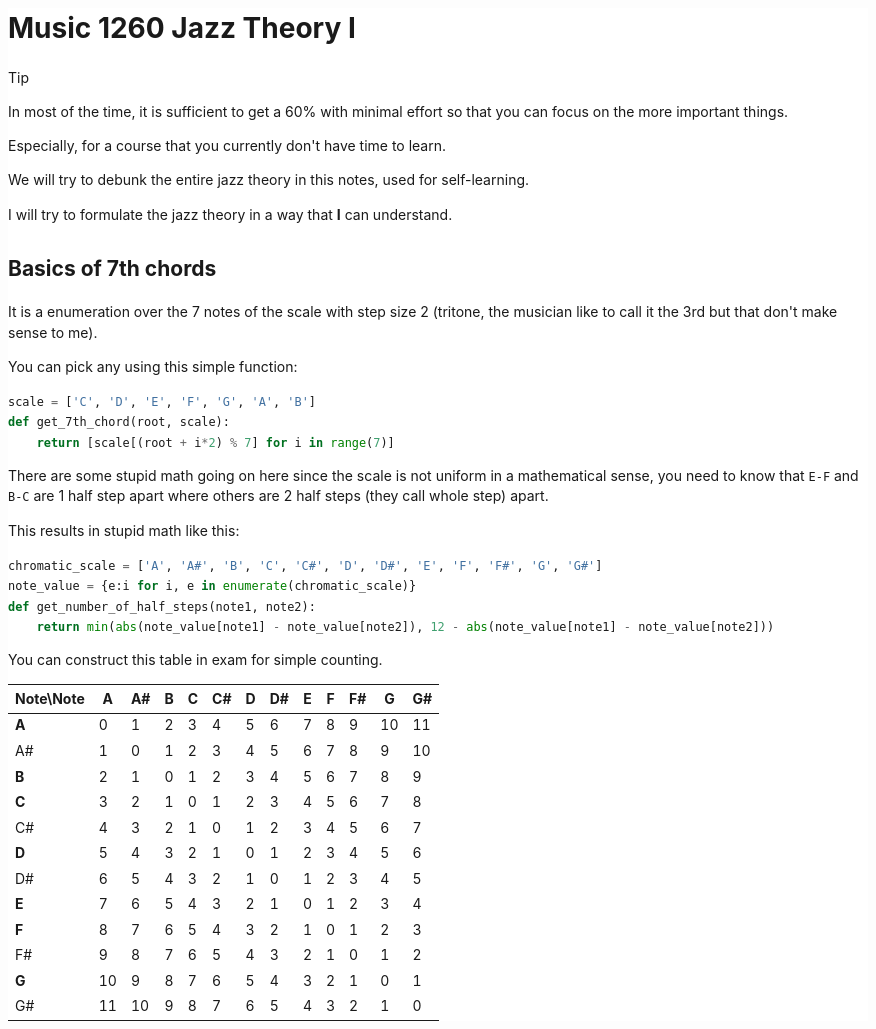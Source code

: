 # Music 1260 Jazz Theory I

> [!TIP]
>
> In most of the time, it is sufficient to get a 60% with minimal effort so that you can focus on the more important things.
>
> Especially, for a course that you currently don't have time to learn.

We will try to debunk the entire jazz theory in this notes, used for self-learning.

I will try to formulate the jazz theory in a way that **I** can understand.

## Basics of 7th chords

It is a enumeration over the 7 notes of the scale with step size 2 (tritone, the musician like to call it the 3rd but that don't make sense to me).

You can pick any using this simple function:

```python
scale = ['C', 'D', 'E', 'F', 'G', 'A', 'B']
def get_7th_chord(root, scale):
    return [scale[(root + i*2) % 7] for i in range(7)]
```

There are some stupid math going on here since the scale is not uniform in a mathematical sense, you need to know that `E-F` and `B-C` are 1 half step apart where others are 2 half steps (they call whole step) apart.

This results in stupid math like this:

```python
chromatic_scale = ['A', 'A#', 'B', 'C', 'C#', 'D', 'D#', 'E', 'F', 'F#', 'G', 'G#']
note_value = {e:i for i, e in enumerate(chromatic_scale)}
def get_number_of_half_steps(note1, note2):
    return min(abs(note_value[note1] - note_value[note2]), 12 - abs(note_value[note1] - note_value[note2]))
```

You can construct this table in exam for simple counting.

| Note\Note | **A** | A# | **B** | **C** | C# | **D** | D# | **E** | **F** | F# | **G** | G# |
|-----------|---|----|---|---|-----|---|-----|---|----|----|---|-----|
| **A**         | 0 | 1  | 2 | 3 | 4   | 5 | 6   | 7 | 8  | 9  | 10| 11  |
| A#        | 1 | 0  | 1 | 2 | 3   | 4 | 5   | 6 | 7  | 8  | 9 | 10  |
| **B**         | 2 | 1  | 0 | 1 | 2   | 3 | 4   | 5 | 6  | 7  | 8 | 9   |
| **C**         | 3 | 2  | 1 | 0 | 1   | 2 | 3   | 4 | 5  | 6  | 7 | 8   |
| C#        | 4 | 3  | 2 | 1 | 0   | 1 | 2   | 3 | 4  | 5  | 6 | 7   |
| **D**         | 5 | 4  | 3 | 2 | 1   | 0 | 1   | 2 | 3  | 4  | 5 | 6   |
| D#        | 6 | 5  | 4 | 3 | 2   | 1 | 0   | 1 | 2  | 3  | 4 | 5   |
| **E**         | 7 | 6  | 5 | 4 | 3   | 2 | 1   | 0 | 1  | 2  | 3 | 4   |
| **F**         | 8 | 7  | 6 | 5 | 4   | 3 | 2   | 1 | 0  | 1  | 2 | 3   |
| F#        | 9 | 8  | 7 | 6 | 5   | 4 | 3   | 2 | 1  | 0  | 1 | 2   |
| **G**         | 10| 9  | 8 | 7 | 6   | 5 | 4   | 3 | 2  | 1  | 0 | 1   |
| G#        | 11| 10 | 9 | 8 | 7   | 6 | 5   | 4 | 3  | 2  | 1 | 0   |
